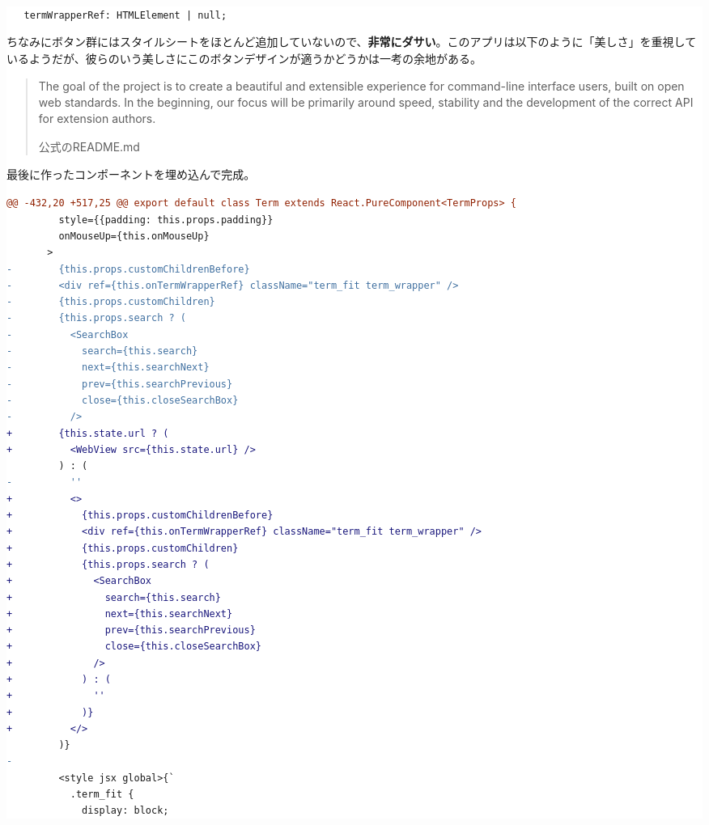 ```diff
   termWrapperRef: HTMLElement | null;
```

ちなみにボタン群にはスタイルシートをほとんど追加していないので、**非常にダサい**。このアプリは以下のように「美しさ」を重視しているようだが、彼らのいう美しさにこのボタンデザインが適うかどうかは一考の余地がある。

> The goal of the project is to create a beautiful and extensible experience for command-line interface users, built on open web standards. In the beginning, our focus will be primarily around speed, stability and the development of the correct API for extension authors.
>
> 公式のREADME.md

最後に作ったコンポーネントを埋め込んで完成。

```diff
@@ -432,20 +517,25 @@ export default class Term extends React.PureComponent<TermProps> {
         style={{padding: this.props.padding}}
         onMouseUp={this.onMouseUp}
       >
-        {this.props.customChildrenBefore}
-        <div ref={this.onTermWrapperRef} className="term_fit term_wrapper" />
-        {this.props.customChildren}
-        {this.props.search ? (
-          <SearchBox
-            search={this.search}
-            next={this.searchNext}
-            prev={this.searchPrevious}
-            close={this.closeSearchBox}
-          />
+        {this.state.url ? (
+          <WebView src={this.state.url} />
         ) : (
-          ''
+          <>
+            {this.props.customChildrenBefore}
+            <div ref={this.onTermWrapperRef} className="term_fit term_wrapper" />
+            {this.props.customChildren}
+            {this.props.search ? (
+              <SearchBox
+                search={this.search}
+                next={this.searchNext}
+                prev={this.searchPrevious}
+                close={this.closeSearchBox}
+              />
+            ) : (
+              ''
+            )}
+          </>
         )}
-
         <style jsx global>{`
           .term_fit {
             display: block;
```
